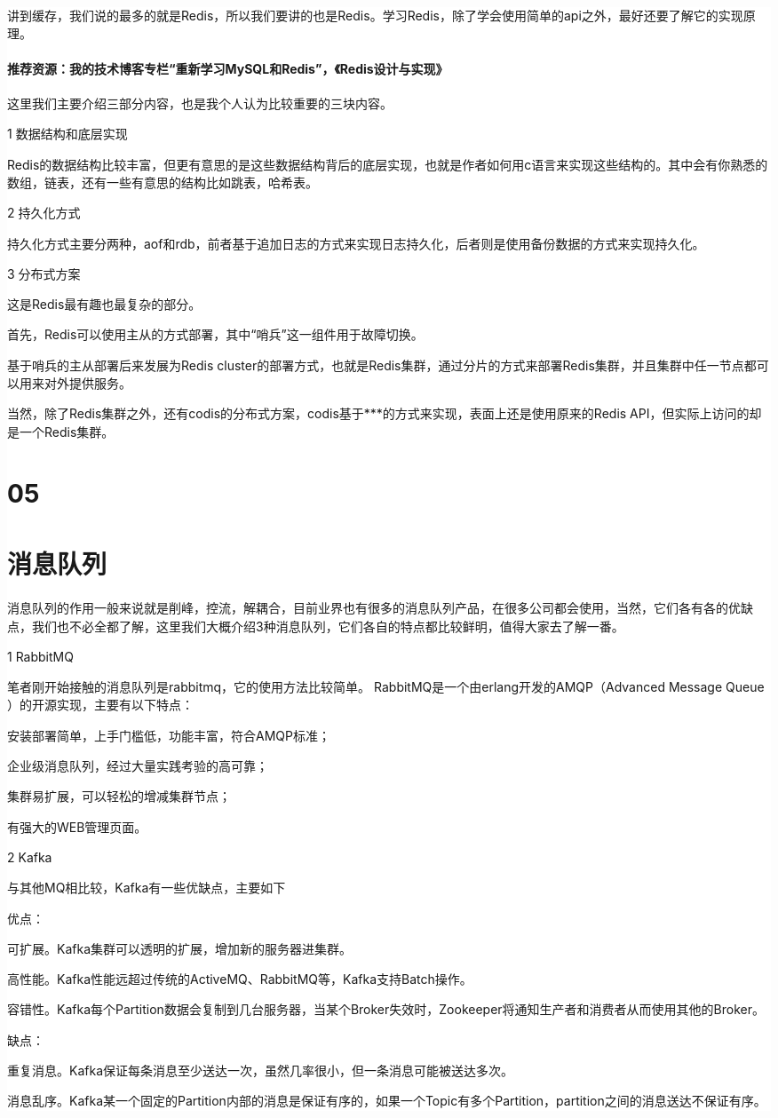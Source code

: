   讲到缓存，我们说的最多的就是Redis，所以我们要讲的也是Redis。学习Redis，除了学会使用简单的api之外，最好还要了解它的实现原理。 

####   **推荐资源：我的技术博客专栏“重新学习MySQL和Redis”，《Redis设计与实现》**  

  这里我们主要介绍三部分内容，也是我个人认为比较重要的三块内容。 

  1 数据结构和底层实现 

  Redis的数据结构比较丰富，但更有意思的是这些数据结构背后的底层实现，也就是作者如何用c语言来实现这些结构的。其中会有你熟悉的数组，链表，还有一些有意思的结构比如跳表，哈希表。 

  2 持久化方式 

  持久化方式主要分两种，aof和rdb，前者基于追加日志的方式来实现日志持久化，后者则是使用备份数据的方式来实现持久化。 

  3 分布式方案 

  这是Redis最有趣也最复杂的部分。 

  首先，Redis可以使用主从的方式部署，其中“哨兵”这一组件用于故障切换。 

  基于哨兵的主从部署后来发展为Redis cluster的部署方式，也就是Redis集群，通过分片的方式来部署Redis集群，并且集群中任一节点都可以用来对外提供服务。 

  当然，除了Redis集群之外，还有codis的分布式方案，codis基于***的方式来实现，表面上还是使用原来的Redis API，但实际上访问的却是一个Redis集群。 

#   05 

#   **消息队列**  

  消息队列的作用一般来说就是削峰，控流，解耦合，目前业界也有很多的消息队列产品，在很多公司都会使用，当然，它们各有各的优缺点，我们也不必全都了解，这里我们大概介绍3种消息队列，它们各自的特点都比较鲜明，值得大家去了解一番。 

  1 RabbitMQ 

  笔者刚开始接触的消息队列是rabbitmq，它的使用方法比较简单。 RabbitMQ是一个由erlang开发的AMQP（Advanced Message Queue ）的开源实现，主要有以下特点： 

  安装部署简单，上手门槛低，功能丰富，符合AMQP标准； 

  企业级消息队列，经过大量实践考验的高可靠； 

  集群易扩展，可以轻松的增减集群节点； 

  有强大的WEB管理页面。 

  2 Kafka 

  与其他MQ相比较，Kafka有一些优缺点，主要如下 

  优点： 

  可扩展。Kafka集群可以透明的扩展，增加新的服务器进集群。 

  高性能。Kafka性能远超过传统的ActiveMQ、RabbitMQ等，Kafka支持Batch操作。 

  容错性。Kafka每个Partition数据会复制到几台服务器，当某个Broker失效时，Zookeeper将通知生产者和消费者从而使用其他的Broker。 

  缺点： 

  重复消息。Kafka保证每条消息至少送达一次，虽然几率很小，但一条消息可能被送达多次。 

  消息乱序。Kafka某一个固定的Partition内部的消息是保证有序的，如果一个Topic有多个Partition，partition之间的消息送达不保证有序。 
